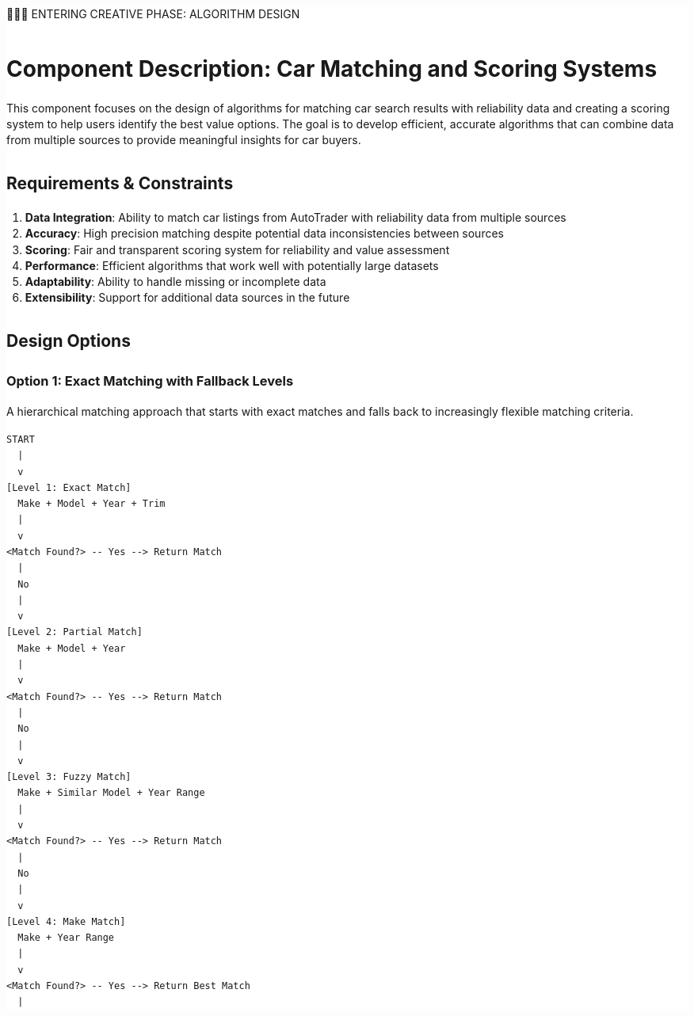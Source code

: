 🎨🎨🎨 ENTERING CREATIVE PHASE: ALGORITHM DESIGN

# Component Description: Car Matching and Scoring Systems

This component focuses on the design of algorithms for matching car search results with reliability data and creating a scoring system to help users identify the best value options. The goal is to develop efficient, accurate algorithms that can combine data from multiple sources to provide meaningful insights for car buyers.

## Requirements & Constraints

1. **Data Integration**: Ability to match car listings from AutoTrader with reliability data from multiple sources
2. **Accuracy**: High precision matching despite potential data inconsistencies between sources
3. **Scoring**: Fair and transparent scoring system for reliability and value assessment
4. **Performance**: Efficient algorithms that work well with potentially large datasets
5. **Adaptability**: Ability to handle missing or incomplete data
6. **Extensibility**: Support for additional data sources in the future

## Design Options

### Option 1: Exact Matching with Fallback Levels

A hierarchical matching approach that starts with exact matches and falls back to increasingly flexible matching criteria.

```
START
  |
  v
[Level 1: Exact Match]
  Make + Model + Year + Trim
  |
  v
<Match Found?> -- Yes --> Return Match
  |
  No
  |
  v
[Level 2: Partial Match]
  Make + Model + Year
  |
  v
<Match Found?> -- Yes --> Return Match
  |
  No
  |
  v
[Level 3: Fuzzy Match]
  Make + Similar Model + Year Range
  |
  v
<Match Found?> -- Yes --> Return Match
  |
  No
  |
  v
[Level 4: Make Match]
  Make + Year Range
  |
  v
<Match Found?> -- Yes --> Return Best Match
  |
```